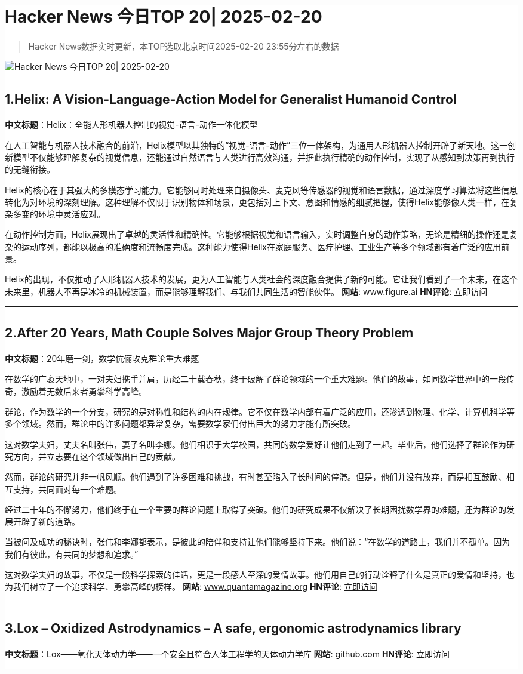 # Hacker News 今日TOP 20| 2025-02-20

> Hacker News数据实时更新，本TOP选取北京时间2025-02-20 23:55分左右的数据

![Hacker News 今日TOP 20| 2025-02-20](https://img.chuhaix.com/2024/0910_imageFile-1665440404179-628424718_1725901191.png)

## 1.Helix: A Vision-Language-Action Model for Generalist Humanoid Control
**中文标题**：Helix：全能人形机器人控制的视觉-语言-动作一体化模型

在人工智能与机器人技术融合的前沿，Helix模型以其独特的“视觉-语言-动作”三位一体架构，为通用人形机器人控制开辟了新天地。这一创新模型不仅能够理解复杂的视觉信息，还能通过自然语言与人类进行高效沟通，并据此执行精确的动作控制，实现了从感知到决策再到执行的无缝衔接。

Helix的核心在于其强大的多模态学习能力。它能够同时处理来自摄像头、麦克风等传感器的视觉和语言数据，通过深度学习算法将这些信息转化为对环境的深刻理解。这种理解不仅限于识别物体和场景，更包括对上下文、意图和情感的细腻把握，使得Helix能够像人类一样，在复杂多变的环境中灵活应对。

在动作控制方面，Helix展现出了卓越的灵活性和精确性。它能够根据视觉和语言输入，实时调整自身的动作策略，无论是精细的操作还是复杂的运动序列，都能以极高的准确度和流畅度完成。这种能力使得Helix在家庭服务、医疗护理、工业生产等多个领域都有着广泛的应用前景。

Helix的出现，不仅推动了人形机器人技术的发展，更为人工智能与人类社会的深度融合提供了新的可能。它让我们看到了一个未来，在这个未来里，机器人不再是冰冷的机械装置，而是能够理解我们、与我们共同生活的智能伙伴。
**网站**:  <a href='https://www.figure.ai/news/helix' target='_blank' rel='nofollow'>www.figure.ai</a>
**HN评论**:  <a href='https://news.ycombinator.com/item?id=43115079&utm_source=www.chuhaix.com' target='_blank' rel='nofollow'>立即访问</a>

---

## 2.After 20 Years, Math Couple Solves Major Group Theory Problem
**中文标题**：20年磨一剑，数学伉俪攻克群论重大难题

在数学的广袤天地中，一对夫妇携手并肩，历经二十载春秋，终于破解了群论领域的一个重大难题。他们的故事，如同数学世界中的一段传奇，激励着无数后来者勇攀科学高峰。

群论，作为数学的一个分支，研究的是对称性和结构的内在规律。它不仅在数学内部有着广泛的应用，还渗透到物理、化学、计算机科学等多个领域。然而，群论中的许多问题都异常复杂，需要数学家们付出巨大的努力才能有所突破。

这对数学夫妇，丈夫名叫张伟，妻子名叫李娜。他们相识于大学校园，共同的数学爱好让他们走到了一起。毕业后，他们选择了群论作为研究方向，并立志要在这个领域做出自己的贡献。

然而，群论的研究并非一帆风顺。他们遇到了许多困难和挑战，有时甚至陷入了长时间的停滞。但是，他们并没有放弃，而是相互鼓励、相互支持，共同面对每一个难题。

经过二十年的不懈努力，他们终于在一个重要的群论问题上取得了突破。他们的研究成果不仅解决了长期困扰数学界的难题，还为群论的发展开辟了新的道路。

当被问及成功的秘诀时，张伟和李娜都表示，是彼此的陪伴和支持让他们能够坚持下来。他们说：“在数学的道路上，我们并不孤单。因为我们有彼此，有共同的梦想和追求。”

这对数学夫妇的故事，不仅是一段科学探索的佳话，更是一段感人至深的爱情故事。他们用自己的行动诠释了什么是真正的爱情和坚持，也为我们树立了一个追求科学、勇攀高峰的榜样。
**网站**:  <a href='https://www.quantamagazine.org/after-20-years-math-couple-solves-major-group-theory-problem-20250219/' target='_blank' rel='nofollow'>www.quantamagazine.org</a>
**HN评论**:  <a href='https://news.ycombinator.com/item?id=43113024&utm_source=www.chuhaix.com' target='_blank' rel='nofollow'>立即访问</a>

---

## 3.Lox – Oxidized Astrodynamics – A safe, ergonomic astrodynamics library
**中文标题**：Lox——氧化天体动力学——一个安全且符合人体工程学的天体动力学库
**网站**:  <a href='https://github.com/lox-space/lox' target='_blank' rel='nofollow'>github.com</a>
**HN评论**:  <a href='https://news.ycombinator.com/item?id=43115735&utm_source=www.chuhaix.com' target='_blank' rel='nofollow'>立即访问</a>

---